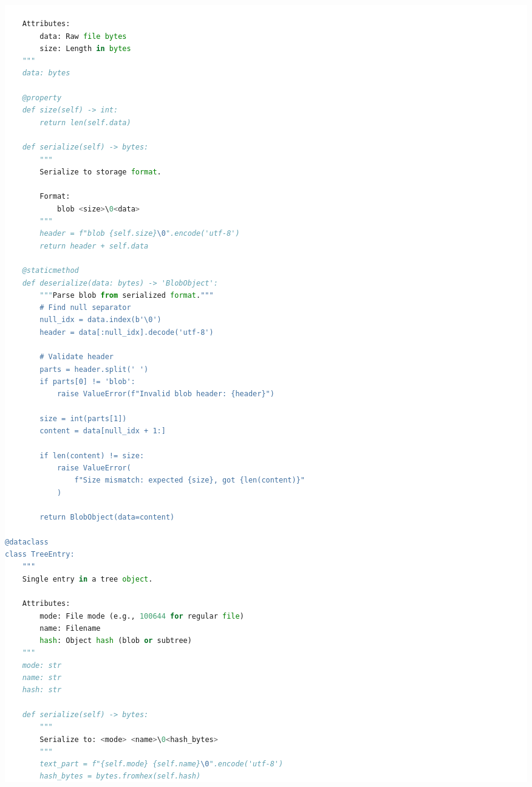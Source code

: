 ```python

    Attributes:
        data: Raw file bytes
        size: Length in bytes
    """
    data: bytes

    @property
    def size(self) -> int:
        return len(self.data)

    def serialize(self) -> bytes:
        """
        Serialize to storage format.

        Format:
            blob <size>\0<data>
        """
        header = f"blob {self.size}\0".encode('utf-8')
        return header + self.data

    @staticmethod
    def deserialize(data: bytes) -> 'BlobObject':
        """Parse blob from serialized format."""
        # Find null separator
        null_idx = data.index(b'\0')
        header = data[:null_idx].decode('utf-8')

        # Validate header
        parts = header.split(' ')
        if parts[0] != 'blob':
            raise ValueError(f"Invalid blob header: {header}")

        size = int(parts[1])
        content = data[null_idx + 1:]

        if len(content) != size:
            raise ValueError(
                f"Size mismatch: expected {size}, got {len(content)}"
            )

        return BlobObject(data=content)

@dataclass
class TreeEntry:
    """
    Single entry in a tree object.

    Attributes:
        mode: File mode (e.g., 100644 for regular file)
        name: Filename
        hash: Object hash (blob or subtree)
    """
    mode: str
    name: str
    hash: str

    def serialize(self) -> bytes:
        """
        Serialize to: <mode> <name>\0<hash_bytes>
        """
        text_part = f"{self.mode} {self.name}\0".encode('utf-8')
        hash_bytes = bytes.fromhex(self.hash)
```